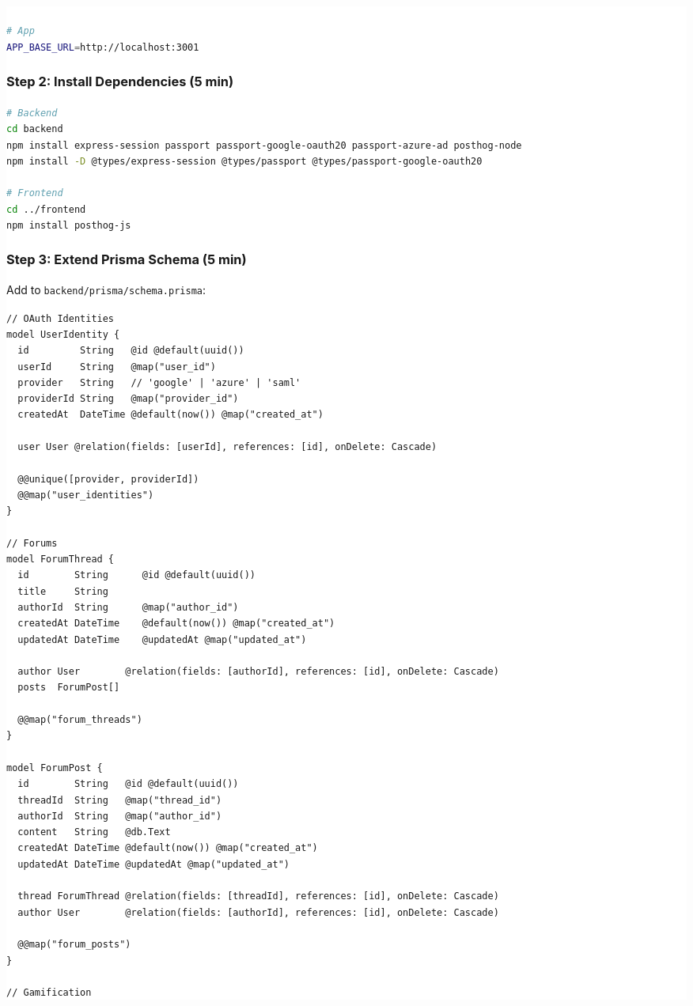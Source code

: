 ```bash

# App
APP_BASE_URL=http://localhost:3001
```

### Step 2: Install Dependencies (5 min)
```bash
# Backend
cd backend
npm install express-session passport passport-google-oauth20 passport-azure-ad posthog-node
npm install -D @types/express-session @types/passport @types/passport-google-oauth20

# Frontend
cd ../frontend
npm install posthog-js
```

### Step 3: Extend Prisma Schema (5 min)
Add to `backend/prisma/schema.prisma`:
```prisma
// OAuth Identities
model UserIdentity {
  id         String   @id @default(uuid())
  userId     String   @map("user_id")
  provider   String   // 'google' | 'azure' | 'saml'
  providerId String   @map("provider_id")
  createdAt  DateTime @default(now()) @map("created_at")
  
  user User @relation(fields: [userId], references: [id], onDelete: Cascade)
  
  @@unique([provider, providerId])
  @@map("user_identities")
}

// Forums
model ForumThread {
  id        String      @id @default(uuid())
  title     String
  authorId  String      @map("author_id")
  createdAt DateTime    @default(now()) @map("created_at")
  updatedAt DateTime    @updatedAt @map("updated_at")
  
  author User        @relation(fields: [authorId], references: [id], onDelete: Cascade)
  posts  ForumPost[]
  
  @@map("forum_threads")
}

model ForumPost {
  id        String   @id @default(uuid())
  threadId  String   @map("thread_id")
  authorId  String   @map("author_id")
  content   String   @db.Text
  createdAt DateTime @default(now()) @map("created_at")
  updatedAt DateTime @updatedAt @map("updated_at")
  
  thread ForumThread @relation(fields: [threadId], references: [id], onDelete: Cascade)
  author User        @relation(fields: [authorId], references: [id], onDelete: Cascade)
  
  @@map("forum_posts")
}

// Gamification
```